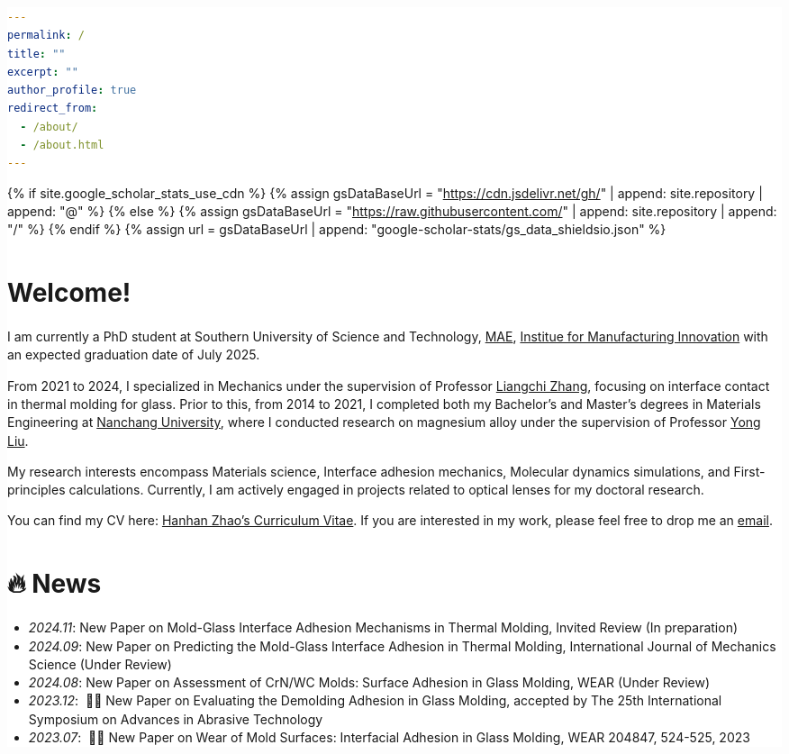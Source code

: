```yaml
---
permalink: /
title: ""
excerpt: ""
author_profile: true
redirect_from: 
  - /about/
  - /about.html
---
```


{% if site.google_scholar_stats_use_cdn %}
{% assign gsDataBaseUrl = "https://cdn.jsdelivr.net/gh/" | append: site.repository | append: "@" %}
{% else %}
{% assign gsDataBaseUrl = "https://raw.githubusercontent.com/" | append: site.repository | append: "/" %}
{% endif %}
{% assign url = gsDataBaseUrl | append: "google-scholar-stats/gs_data_shieldsio.json" %}

<span class='anchor' id='about-me'></span>

# Welcome! 
I am currently a PhD student at Southern University of Science and Technology, [MAE](https://mae.sustech.edu.cn/), [Institue for Manufacturing Innovation](https://imi.sustech.edu.cn/) with an expected graduation date of July 2025.

From 2021 to 2024, I specialized in Mechanics under the supervision of Professor [Liangchi Zhang](https://www.sustech.edu.cn/en/faculties/zhangliangchi.html), focusing on interface contact in thermal molding for glass. Prior to this, from 2014 to 2021, I completed both my Bachelor’s and Master’s degrees in Materials Engineering at [Nanchang University](https://english.ncu.edu.cn/), where I conducted research on magnesium alloy under the supervision of Professor [Yong Liu](https://www.scopus.com/authid/detail.uri?authorId=57580549700).

My research interests encompass Materials science, Interface adhesion mechanics, Molecular dynamics simulations, and First-principles calculations. Currently, I am actively engaged in projects related to optical lenses for my doctoral research.

You can find my CV here: [Hanhan Zhao’s Curriculum Vitae](../assets/cv_Hanhanzhao.pdf). If you are interested in my work, please feel free to drop me an [email](mailto:12131127@mail.sustech.edu.cn).

# 🔥 News
- *2024.11*: New Paper on Mold-Glass Interface Adhesion Mechanisms in Thermal Molding, Invited Review (In preparation)
- *2024.09*: New Paper on Predicting the Mold-Glass Interface Adhesion in Thermal Molding, International Journal of Mechanics Science (Under Review)
- *2024.08*: New Paper on Assessment of CrN/WC Molds: Surface Adhesion in Glass Molding, WEAR (Under Review)
- *2023.12*:  &nbsp;🎉🎉 New Paper on Evaluating the Demolding Adhesion in Glass Molding, accepted by The 25th International Symposium on Advances in Abrasive Technology
- *2023.07*:  &nbsp;🎉🎉 New Paper on Wear of Mold Surfaces: Interfacial Adhesion in Glass Molding, WEAR 204847, 524-525, 2023
